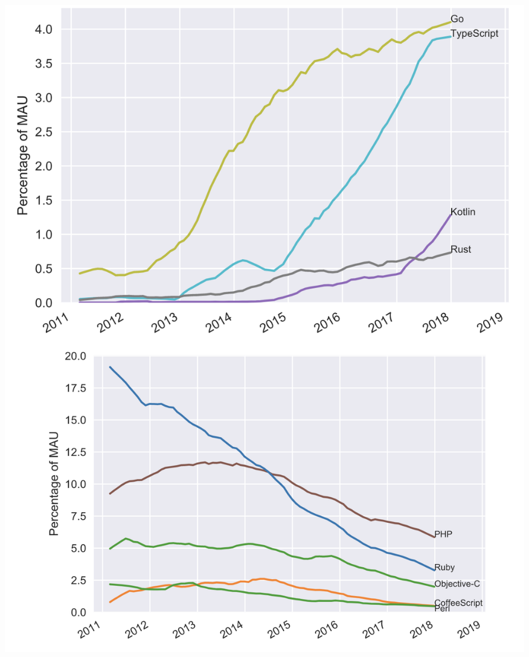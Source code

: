   ![:scale 45%](figures/conceptes/popularitat-1.png)
  ![:scale 50%](figures/conceptes/popularitat-2.png)
